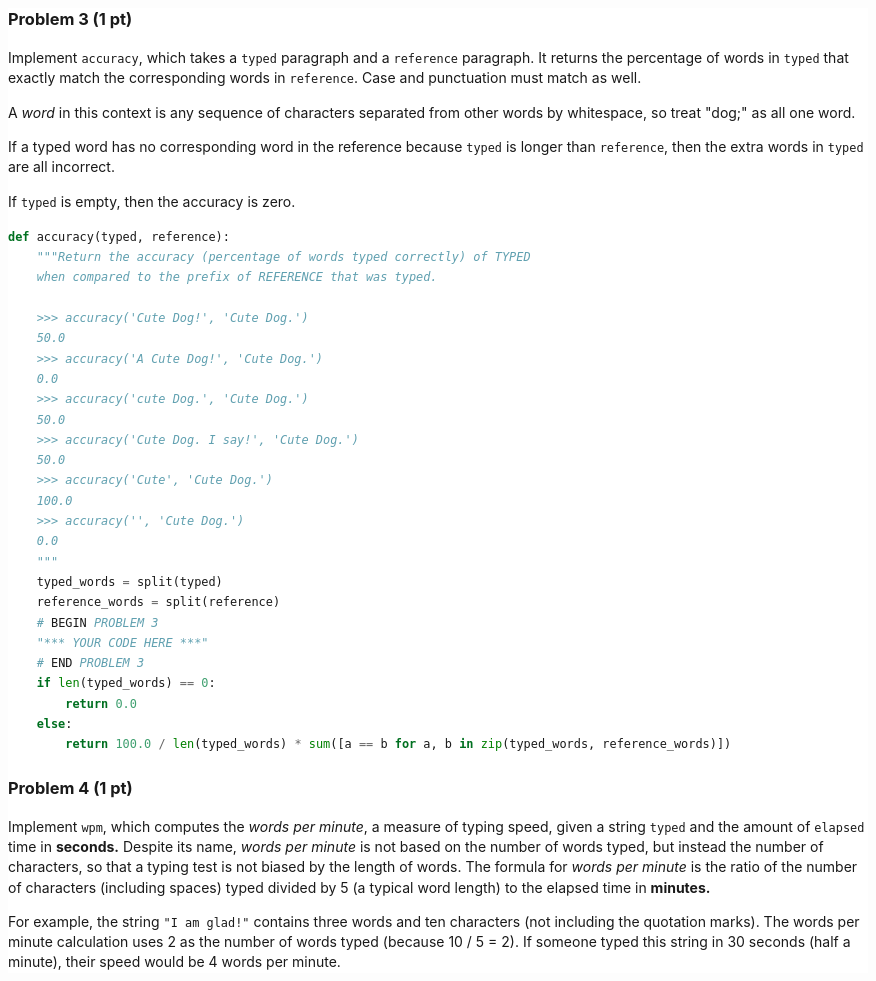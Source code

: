 ### Problem 3 (1 pt)

Implement `accuracy`, which takes a `typed` paragraph and a `reference` paragraph. It returns the percentage of words in `typed` that exactly match the corresponding words in `reference`. Case and punctuation must match as well.

A *word* in this context is any sequence of characters separated from other words by whitespace, so treat "dog;" as all one word.

If a typed word has no corresponding word in the reference because `typed` is longer than `reference`, then the extra words in `typed` are all incorrect.

If `typed` is empty, then the accuracy is zero.

```python
def accuracy(typed, reference):
    """Return the accuracy (percentage of words typed correctly) of TYPED
    when compared to the prefix of REFERENCE that was typed.

    >>> accuracy('Cute Dog!', 'Cute Dog.')
    50.0
    >>> accuracy('A Cute Dog!', 'Cute Dog.')
    0.0
    >>> accuracy('cute Dog.', 'Cute Dog.')
    50.0
    >>> accuracy('Cute Dog. I say!', 'Cute Dog.')
    50.0
    >>> accuracy('Cute', 'Cute Dog.')
    100.0
    >>> accuracy('', 'Cute Dog.')
    0.0
    """
    typed_words = split(typed)
    reference_words = split(reference)
    # BEGIN PROBLEM 3
    "*** YOUR CODE HERE ***"
    # END PROBLEM 3
    if len(typed_words) == 0:
        return 0.0
    else:
        return 100.0 / len(typed_words) * sum([a == b for a, b in zip(typed_words, reference_words)])
```

### Problem 4 (1 pt)

Implement `wpm`, which computes the *words per minute*, a measure of typing speed, given a string `typed` and the amount of `elapsed` time in **seconds.** Despite its name, *words per minute* is not based on the number of words typed, but instead the number of characters, so that a typing test is not biased by the length of words. The formula for *words per minute* is the ratio of the number of characters (including spaces) typed divided by 5 (a typical word length) to the elapsed time in **minutes.**

For example, the string `"I am glad!"` contains three words and ten characters (not including the quotation marks). The words per minute calculation uses 2 as the number of words typed (because 10 / 5 = 2). If someone typed this string in 30 seconds (half a minute), their speed would be 4 words per minute.
